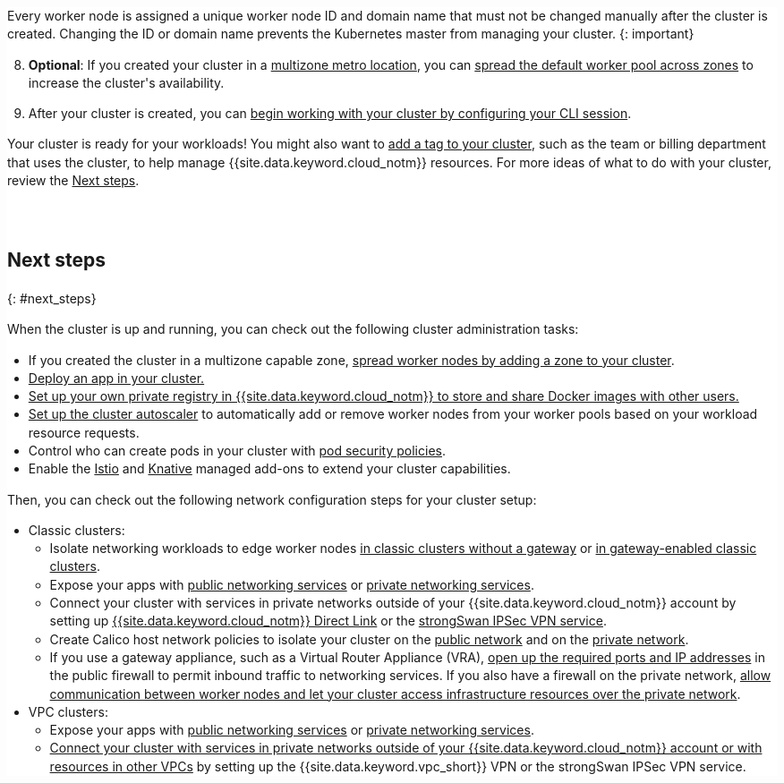    Every worker node is assigned a unique worker node ID and domain name that must not be changed manually after the cluster is created. Changing the ID or domain name prevents the Kubernetes master from managing your cluster.
   {: important}

8. **Optional**: If you created your cluster in a [multizone metro location](/docs/containers?topic=containers-regions-and-zones#zones), you can [spread the default worker pool across zones](/docs/containers?topic=containers-add_workers#vpc_add_zone) to increase the cluster's availability.

9. After your cluster is created, you can [begin working with your cluster by configuring your CLI session](/docs/containers?topic=containers-access_cluster).

Your cluster is ready for your workloads! You might also want to [add a tag to your cluster](/docs/containers?topic=containers-add_workers#cluster_tags), such as the team or billing department that uses the cluster, to help manage {{site.data.keyword.cloud_notm}} resources. For more ideas of what to do with your cluster, review the [Next steps](/docs/containers?topic=containers-clusters#next_steps).

<br />




## Next steps
{: #next_steps}

When the cluster is up and running, you can check out the following cluster administration tasks:
- If you created the cluster in a multizone capable zone, [spread worker nodes by adding a zone to your cluster](/docs/containers?topic=containers-add_workers).
- [Deploy an app in your cluster.](/docs/containers?topic=containers-deploy_app#app_cli)
- [Set up your own private registry in {{site.data.keyword.cloud_notm}} to store and share Docker images with other users.](/docs/Registry?topic=registry-getting-started)
- [Set up the cluster autoscaler](/docs/containers?topic=containers-ca#ca) to automatically add or remove worker nodes from your worker pools based on your workload resource requests.
- Control who can create pods in your cluster with [pod security policies](/docs/containers?topic=containers-psp).
- Enable the [Istio](/docs/containers?topic=containers-istio) and [Knative](/docs/containers?topic=containers-serverless-apps-knative) managed add-ons to extend your cluster capabilities.

Then, you can check out the following network configuration steps for your cluster setup:
* Classic clusters:
  * Isolate networking workloads to edge worker nodes [in classic clusters without a gateway](/docs/containers?topic=containers-edge) or [in gateway-enabled classic clusters](/docs/containers?topic=containers-edge#edge_gateway).
  * Expose your apps with [public networking services](/docs/containers?topic=containers-cs_network_planning#public_access) or [private networking services](/docs/containers?topic=containers-cs_network_planning#private_access).
  * Connect your cluster with services in private networks outside of your {{site.data.keyword.cloud_notm}} account by setting up [{{site.data.keyword.cloud_notm}} Direct Link](/docs/direct-link?topic=direct-link-get-started-with-ibm-cloud-direct-link) or the [strongSwan IPSec VPN service](/docs/containers?topic=containers-vpn).
  * Create Calico host network policies to isolate your cluster on the [public network](/docs/containers?topic=containers-network_policies#isolate_workers_public) and on the [private network](/docs/containers?topic=containers-network_policies#isolate_workers).
  * If you use a gateway appliance, such as a Virtual Router Appliance (VRA), [open up the required ports and IP addresses](/docs/containers?topic=containers-firewall#firewall_inbound) in the public firewall to permit inbound traffic to networking services. If you also have a firewall on the private network, [allow communication between worker nodes and let your cluster access infrastructure resources over the private network](/docs/containers?topic=containers-firewall#firewall_private).
* VPC clusters:
  * Expose your apps with [public networking services](/docs/containers?topic=containers-cs_network_planning#public_access) or [private networking services](/docs/containers?topic=containers-cs_network_planning#private_access).
  * [Connect your cluster with services in private networks outside of your {{site.data.keyword.cloud_notm}} account or with resources in other VPCs](/docs/containers?topic=containers-vpc-vpnaas) by setting up the {{site.data.keyword.vpc_short}} VPN or the strongSwan IPSec VPN service.